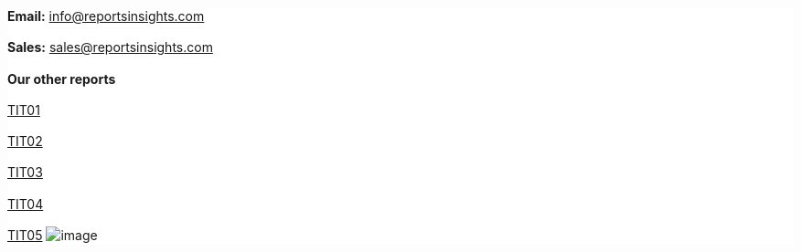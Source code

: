 <p class=""""><b>Email:</b> <a href=mailto:info@reportsinsights.com>info@reportsinsights.com</a></p>
<p class=""""><b>Sales:</b> <a href=mailto:sales@reportsinsights.com>sales@reportsinsights.com</a></p>

<strong>Our other reports</strong>

<a href=LIN01>TIT01</a>

<a href=LIN02>TIT02</a>

<a href=LIN03>TIT03</a>

<a href=LIN04>TIT04</a>

<a href=LIN05>TIT05</a>
![image](https://github.com/user-attachments/assets/93b5f5aa-c4aa-44dd-9297-b86f9d94a619)

